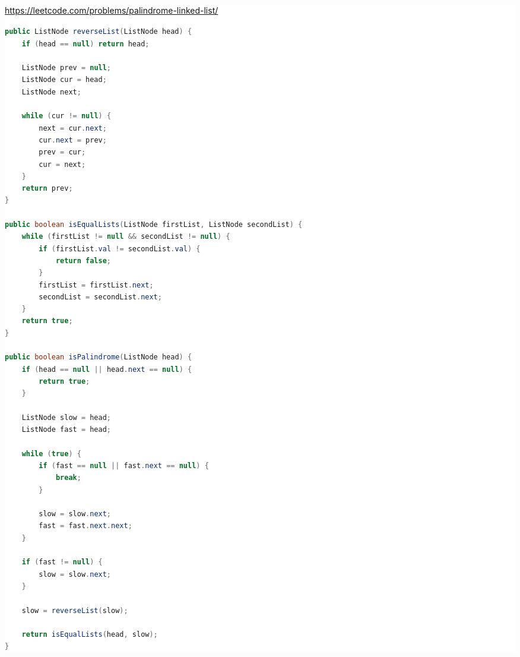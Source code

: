 https://leetcode.com/problems/palindrome-linked-list/

```java
public ListNode reverseList(ListNode head) {
    if (head == null) return head;

    ListNode prev = null;
    ListNode cur = head;
    ListNode next;

    while (cur != null) {
        next = cur.next;
        cur.next = prev;
        prev = cur;
        cur = next;
    }
    return prev;
}

public boolean isEqualLists(ListNode firstList, ListNode secondList) {
    while (firstList != null && secondList != null) {
        if (firstList.val != secondList.val) {
            return false;
        }
        firstList = firstList.next;
        secondList = secondList.next;
    }
    return true;
}

public boolean isPalindrome(ListNode head) {
    if (head == null || head.next == null) {
        return true;
    }

    ListNode slow = head;
    ListNode fast = head;

    while (true) {
        if (fast == null || fast.next == null) {
            break;
        }

        slow = slow.next;
        fast = fast.next.next;
    }

    if (fast != null) {
        slow = slow.next;
    }

    slow = reverseList(slow);

    return isEqualLists(head, slow);
}
```

